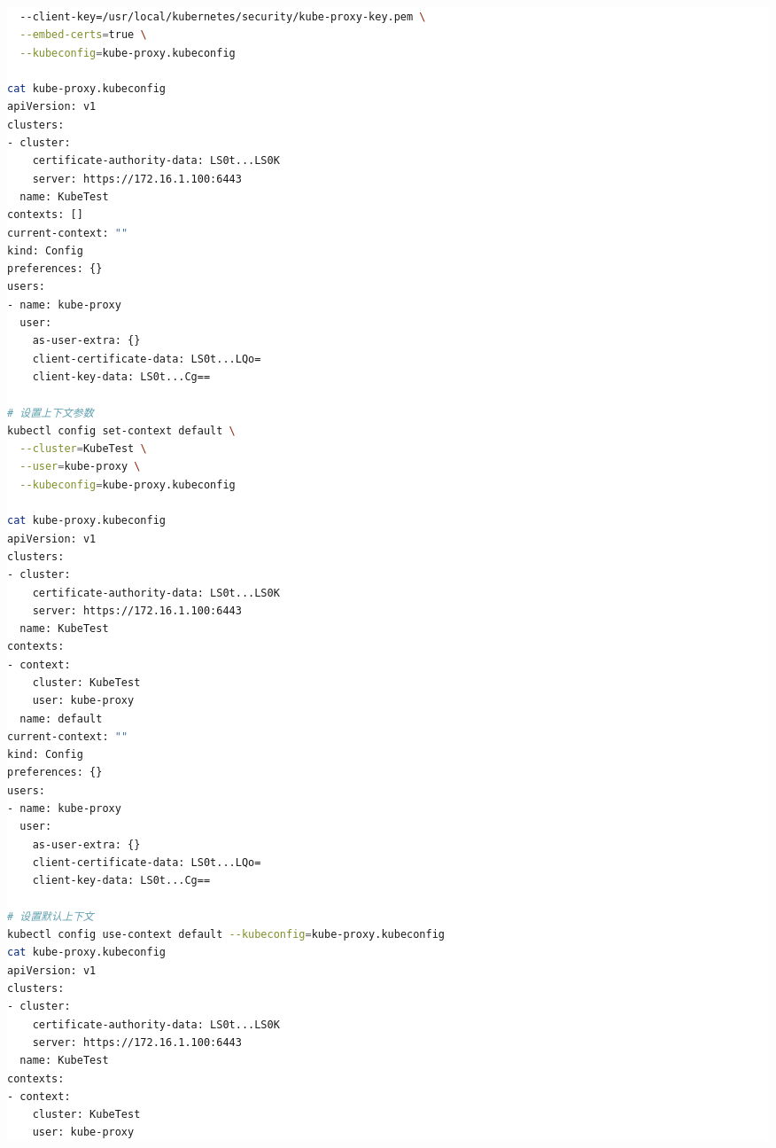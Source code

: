 ``` bash
  --client-key=/usr/local/kubernetes/security/kube-proxy-key.pem \
  --embed-certs=true \
  --kubeconfig=kube-proxy.kubeconfig

cat kube-proxy.kubeconfig
apiVersion: v1
clusters:
- cluster:
    certificate-authority-data: LS0t...LS0K
    server: https://172.16.1.100:6443
  name: KubeTest
contexts: []
current-context: ""
kind: Config
preferences: {}
users:
- name: kube-proxy
  user:
    as-user-extra: {}
    client-certificate-data: LS0t...LQo=
    client-key-data: LS0t...Cg==

# 设置上下文参数
kubectl config set-context default \
  --cluster=KubeTest \
  --user=kube-proxy \
  --kubeconfig=kube-proxy.kubeconfig

cat kube-proxy.kubeconfig
apiVersion: v1
clusters:
- cluster:
    certificate-authority-data: LS0t...LS0K
    server: https://172.16.1.100:6443
  name: KubeTest
contexts:
- context:
    cluster: KubeTest
    user: kube-proxy
  name: default
current-context: ""
kind: Config
preferences: {}
users:
- name: kube-proxy
  user:
    as-user-extra: {}
    client-certificate-data: LS0t...LQo=
    client-key-data: LS0t...Cg==

# 设置默认上下文
kubectl config use-context default --kubeconfig=kube-proxy.kubeconfig
cat kube-proxy.kubeconfig
apiVersion: v1
clusters:
- cluster:
    certificate-authority-data: LS0t...LS0K
    server: https://172.16.1.100:6443
  name: KubeTest
contexts:
- context:
    cluster: KubeTest
    user: kube-proxy
```